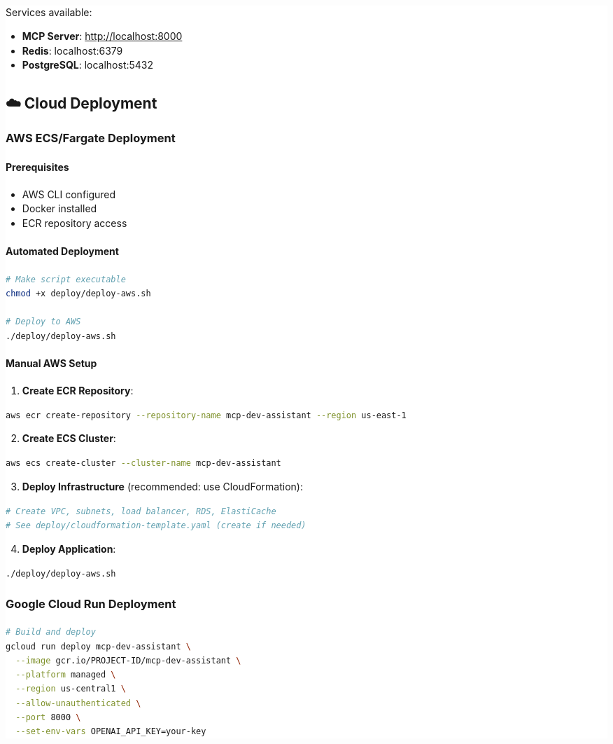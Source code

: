 Services available:

- **MCP Server**: <http://localhost:8000>
- **Redis**: localhost:6379
- **PostgreSQL**: localhost:5432

## ☁️ Cloud Deployment

### AWS ECS/Fargate Deployment

#### Prerequisites

- AWS CLI configured
- Docker installed
- ECR repository access

#### Automated Deployment

```bash
# Make script executable
chmod +x deploy/deploy-aws.sh

# Deploy to AWS
./deploy/deploy-aws.sh
```

#### Manual AWS Setup

1. **Create ECR Repository**:

```bash
aws ecr create-repository --repository-name mcp-dev-assistant --region us-east-1
```

2. **Create ECS Cluster**:

```bash
aws ecs create-cluster --cluster-name mcp-dev-assistant
```

3. **Deploy Infrastructure** (recommended: use CloudFormation):

```bash
# Create VPC, subnets, load balancer, RDS, ElastiCache
# See deploy/cloudformation-template.yaml (create if needed)
```

4. **Deploy Application**:

```bash
./deploy/deploy-aws.sh
```

### Google Cloud Run Deployment

```bash
# Build and deploy
gcloud run deploy mcp-dev-assistant \
  --image gcr.io/PROJECT-ID/mcp-dev-assistant \
  --platform managed \
  --region us-central1 \
  --allow-unauthenticated \
  --port 8000 \
  --set-env-vars OPENAI_API_KEY=your-key
```
